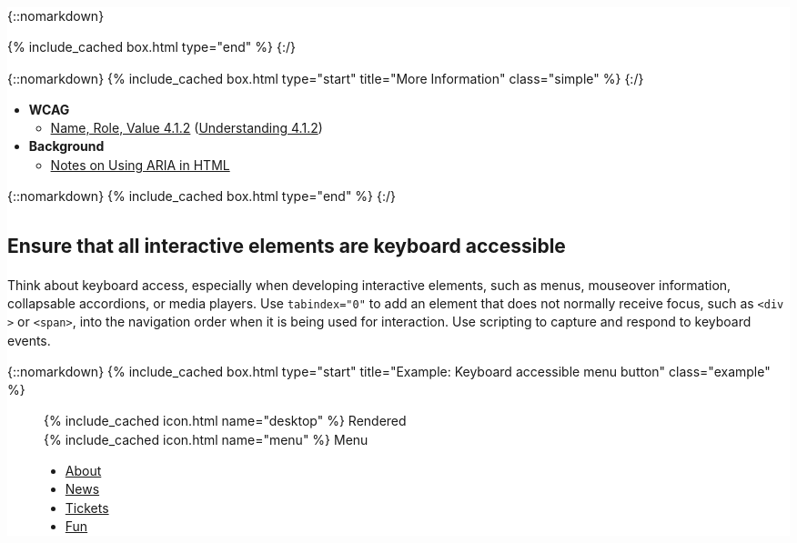{::nomarkdown}
      </div>
  </figure>
</div>

{% include_cached box.html type="end" %}
{:/}

{::nomarkdown}
{% include_cached box.html type="start" title="More Information" class="simple" %}
{:/}

* **WCAG**
  * [Name, Role, Value 4.1.2](/WAI/WCAG20/quickref/#ensure-compat-rsv) ([Understanding 4.1.2](/TR/UNDERSTANDING-WCAG20/ensure-compat-rsv.html))
* **Background**
  * [Notes on Using ARIA in HTML](/TR/aria-in-html/)

{::nomarkdown}
{% include_cached box.html type="end" %}
{:/}

## Ensure that all interactive elements are keyboard accessible

Think about keyboard access, especially when developing interactive elements, such as menus, mouseover information, collapsable accordions, or media players. Use `tabindex="0"` to add an element that does not normally receive focus, such as `<div>` or `<span>`, into the navigation order when it is being used for interaction. Use scripting to capture and respond to keyboard events.

{::nomarkdown}
{% include_cached box.html type="start" title="Example: Keyboard accessible menu button" class="example" %}

<div class="grid-4 keyboard-accessible">
<figure class="grid-line-right from-col1 to-col1">
<figcaption>{% include_cached icon.html name="desktop" %} Rendered</figcaption>
<div class="rendered">
  <div id="example-button" class="menu-button" role="button" aria-expanded="false" aria-controls="example-button-menu" tabindex="0">{% include_cached icon.html name="menu" %} Menu</div>
  <div id="example-button-menu" class="menu" aria-hidden="true" tabindex="-1">
    <ul>
      <li><a href="javascript:return false">About</a></li>
      <li><a href="javascript:return false">News</a></li>
      <li><a href="javascript:return false">Tickets</a></li>
      <li><a href="javascript:return false">Fun</a></li>
    </ul>
  </div>
</div>
<script>
  !function() {
    "use strict";
    function e(e) {
        "true" == e.getAttribute("aria-hidden") ? (e.setAttribute("aria-hidden", "false"), e.focus()) : e.setAttribute("aria-hidden", "true")
    }
    function t(e) {
        "true" == e.getAttribute("aria-checked") ? (e.setAttribute("aria-checked", "false"), e.getElementsByTagName("span")[0].innerHTML = "Off") : (e.setAttribute("aria-checked", "true"), e.getElementsByTagName("span")[0].innerHTML = "On")
    }
    var a = document.getElementById("example-button");
    a && (a.addEventListener("keydown", function(t) {
        t.keyCode && 13 == t.keyCode && (e(document.getElementById("example-button-menu")), "true" == t.target.getAttribute("aria-expanded") ? t.target.setAttribute("aria-expanded", "false") : t.target.setAttribute("aria-expanded", "true"))